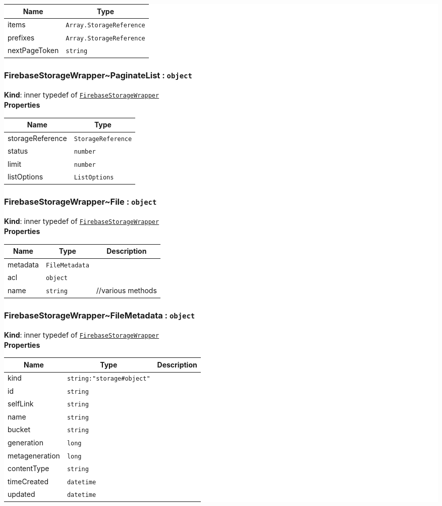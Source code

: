 | Name | Type |
| --- | --- |
| items | <code>Array.StorageReference</code> | 
| prefixes | <code>Array.StorageReference</code> | 
| nextPageToken | <code>string</code> | 

<a name="module_FirebaseStorageWrapper..PaginateList"></a>

### FirebaseStorageWrapper~PaginateList : <code>object</code>
**Kind**: inner typedef of [<code>FirebaseStorageWrapper</code>](#module_FirebaseStorageWrapper)  
**Properties**

| Name | Type |
| --- | --- |
| storageReference | <code>StorageReference</code> | 
| status | <code>number</code> | 
| limit | <code>number</code> | 
| listOptions | <code>ListOptions</code> | 

<a name="module_FirebaseStorageWrapper..File"></a>

### FirebaseStorageWrapper~File : <code>object</code>
**Kind**: inner typedef of [<code>FirebaseStorageWrapper</code>](#module_FirebaseStorageWrapper)  
**Properties**

| Name | Type | Description |
| --- | --- | --- |
| metadata | <code>FileMetadata</code> |  |
| acl | <code>object</code> |  |
| name | <code>string</code> | //various methods |

<a name="module_FirebaseStorageWrapper..FileMetadata"></a>

### FirebaseStorageWrapper~FileMetadata : <code>object</code>
**Kind**: inner typedef of [<code>FirebaseStorageWrapper</code>](#module_FirebaseStorageWrapper)  
**Properties**

| Name | Type | Description |
| --- | --- | --- |
| kind | <code>string:&quot;storage#object&quot;</code> |  |
| id | <code>string</code> |  |
| selfLink | <code>string</code> |  |
| name | <code>string</code> |  |
| bucket | <code>string</code> |  |
| generation | <code>long</code> |  |
| metageneration | <code>long</code> |  |
| contentType | <code>string</code> |  |
| timeCreated | <code>datetime</code> |  |
| updated | <code>datetime</code> |  |